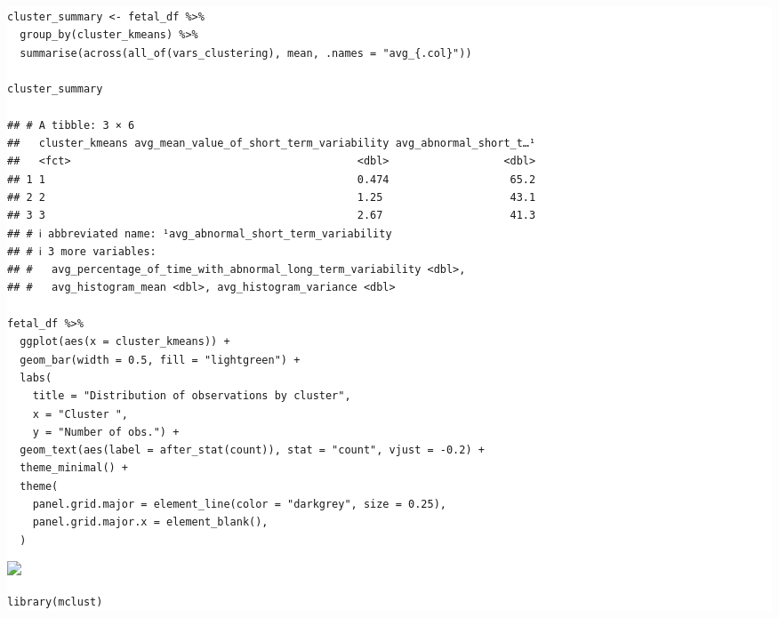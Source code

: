     cluster_summary <- fetal_df %>%
      group_by(cluster_kmeans) %>%
      summarise(across(all_of(vars_clustering), mean, .names = "avg_{.col}"))

    cluster_summary

    ## # A tibble: 3 × 6
    ##   cluster_kmeans avg_mean_value_of_short_term_variability avg_abnormal_short_t…¹
    ##   <fct>                                             <dbl>                  <dbl>
    ## 1 1                                                 0.474                   65.2
    ## 2 2                                                 1.25                    43.1
    ## 3 3                                                 2.67                    41.3
    ## # ℹ abbreviated name: ¹​avg_abnormal_short_term_variability
    ## # ℹ 3 more variables:
    ## #   avg_percentage_of_time_with_abnormal_long_term_variability <dbl>,
    ## #   avg_histogram_mean <dbl>, avg_histogram_variance <dbl>

    fetal_df %>% 
      ggplot(aes(x = cluster_kmeans)) +
      geom_bar(width = 0.5, fill = "lightgreen") +
      labs(
        title = "Distribution of observations by cluster",
        x = "Cluster ",
        y = "Number of obs.") +
      geom_text(aes(label = after_stat(count)), stat = "count", vjust = -0.2) +
      theme_minimal() +
      theme(
        panel.grid.major = element_line(color = "darkgrey", size = 0.25),
        panel.grid.major.x = element_blank(),
      )

![](FetalHealthProject_files/figure-markdown_strict/unnamed-chunk-42-1.png)

    library(mclust)
